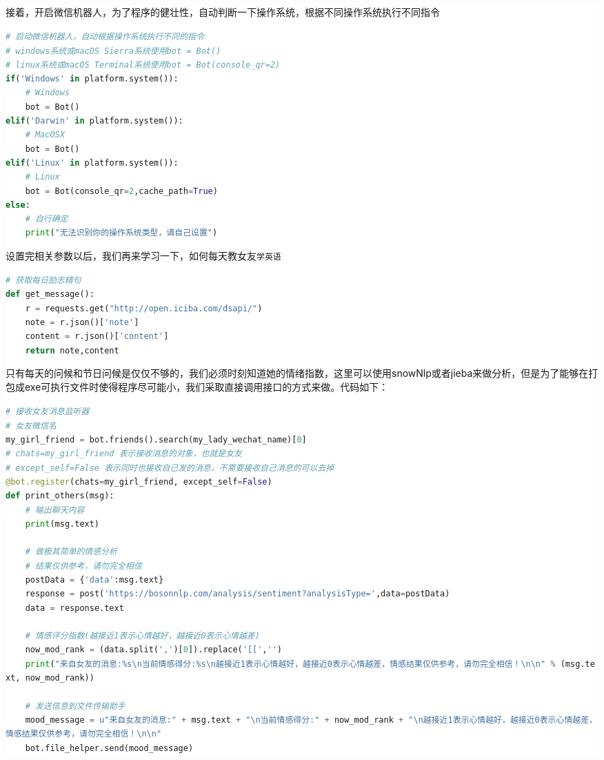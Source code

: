 


接着，开启微信机器人，为了程序的健壮性，自动判断一下操作系统，根据不同操作系统执行不同指令
```python
# 启动微信机器人，自动根据操作系统执行不同的指令
# windows系统或macOS Sierra系统使用bot = Bot()
# linux系统或macOS Terminal系统使用bot = Bot(console_qr=2)
if('Windows' in platform.system()):
    # Windows
    bot = Bot()
elif('Darwin' in platform.system()):
    # MacOSX
    bot = Bot()
elif('Linux' in platform.system()):
    # Linux
    bot = Bot(console_qr=2,cache_path=True)
else:
    # 自行确定
    print("无法识别你的操作系统类型，请自己设置")
```


设置完相关参数以后，我们再来学习一下，如何每天教女友`学英语`
```python
# 获取每日励志精句
def get_message():
    r = requests.get("http://open.iciba.com/dsapi/")
    note = r.json()['note']
    content = r.json()['content']
    return note,content
```



只有每天的问候和节日问候是仅仅不够的，我们必须时刻知道她的情绪指数，这里可以使用snowNlp或者jieba来做分析，但是为了能够在打包成exe可执行文件时使得程序尽可能小，我们采取直接调用接口的方式来做。代码如下：
```python
# 接收女友消息监听器
# 女友微信名
my_girl_friend = bot.friends().search(my_lady_wechat_name)[0]
# chats=my_girl_friend 表示接收消息的对象，也就是女友
# except_self=False 表示同时也接收自己发的消息，不需要接收自己消息的可以去掉
@bot.register(chats=my_girl_friend, except_self=False)
def print_others(msg):
    # 输出聊天内容
    print(msg.text)

    # 做极其简单的情感分析
    # 结果仅供参考，请勿完全相信
    postData = {'data':msg.text}
    response = post('https://bosonnlp.com/analysis/sentiment?analysisType=',data=postData)
    data = response.text

    # 情感评分指数(越接近1表示心情越好，越接近0表示心情越差)
    now_mod_rank = (data.split(',')[0]).replace('[[','')
    print("来自女友的消息:%s\n当前情感得分:%s\n越接近1表示心情越好，越接近0表示心情越差，情感结果仅供参考，请勿完全相信！\n\n" % (msg.text, now_mod_rank))

    # 发送信息到文件传输助手
    mood_message = u"来自女友的消息:" + msg.text + "\n当前情感得分:" + now_mod_rank + "\n越接近1表示心情越好，越接近0表示心情越差，情感结果仅供参考，请勿完全相信！\n\n"
    bot.file_helper.send(mood_message)
```
